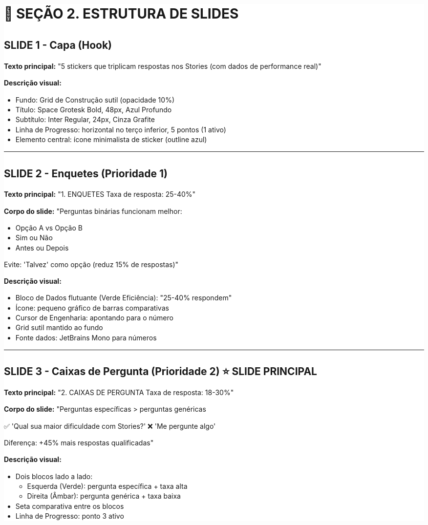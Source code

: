 # 🧱 SEÇÃO 2. ESTRUTURA DE SLIDES

## **SLIDE 1 - Capa (Hook)**

**Texto principal:** "5 stickers que triplicam respostas nos Stories (com dados de performance real)"

**Descrição visual:**

- Fundo: Grid de Construção sutil (opacidade 10%)
- Título: Space Grotesk Bold, 48px, Azul Profundo
- Subtítulo: Inter Regular, 24px, Cinza Grafite
- Linha de Progresso: horizontal no terço inferior, 5 pontos (1 ativo)
- Elemento central: ícone minimalista de sticker (outline azul)

---

## **SLIDE 2 - Enquetes (Prioridade 1)**

**Texto principal:** "1. ENQUETES Taxa de resposta: 25-40%"

**Corpo do slide:** "Perguntas binárias funcionam melhor:

- Opção A vs Opção B
- Sim ou Não
- Antes ou Depois

Evite: 'Talvez' como opção (reduz 15% de respostas)"

**Descrição visual:**

- Bloco de Dados flutuante (Verde Eficiência): "25-40% respondem"
- Ícone: pequeno gráfico de barras comparativas
- Cursor de Engenharia: apontando para o número
- Grid sutil mantido ao fundo
- Fonte dados: JetBrains Mono para números

---

## **SLIDE 3 - Caixas de Pergunta (Prioridade 2)** ⭐ **SLIDE PRINCIPAL**

**Texto principal:** "2. CAIXAS DE PERGUNTA Taxa de resposta: 18-30%"

**Corpo do slide:** "Perguntas específicas > perguntas genéricas

✅ 'Qual sua maior dificuldade com Stories?' ❌ 'Me pergunte algo'

Diferença: +45% mais respostas qualificadas"

**Descrição visual:**

- Dois blocos lado a lado:
    - Esquerda (Verde): pergunta específica + taxa alta
    - Direita (Âmbar): pergunta genérica + taxa baixa
- Seta comparativa entre os blocos
- Linha de Progresso: ponto 3 ativo

